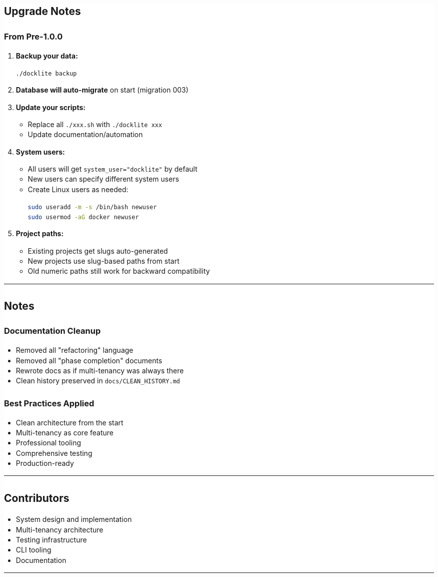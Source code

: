 
## Upgrade Notes

### From Pre-1.0.0

1. **Backup your data:**
   ```bash
   ./docklite backup
   ```

2. **Database will auto-migrate** on start (migration 003)

3. **Update your scripts:**
   - Replace all `./xxx.sh` with `./docklite xxx`
   - Update documentation/automation

4. **System users:**
   - All users will get `system_user="docklite"` by default
   - New users can specify different system users
   - Create Linux users as needed:
     ```bash
     sudo useradd -m -s /bin/bash newuser
     sudo usermod -aG docker newuser
     ```

5. **Project paths:**
   - Existing projects get slugs auto-generated
   - New projects use slug-based paths from start
   - Old numeric paths still work for backward compatibility

---

## Notes

### Documentation Cleanup
- Removed all "refactoring" language
- Removed all "phase completion" documents
- Rewrote docs as if multi-tenancy was always there
- Clean history preserved in `docs/CLEAN_HISTORY.md`

### Best Practices Applied
- Clean architecture from the start
- Multi-tenancy as core feature
- Professional tooling
- Comprehensive testing
- Production-ready

---

## Contributors

- System design and implementation
- Multi-tenancy architecture
- Testing infrastructure
- CLI tooling
- Documentation

---